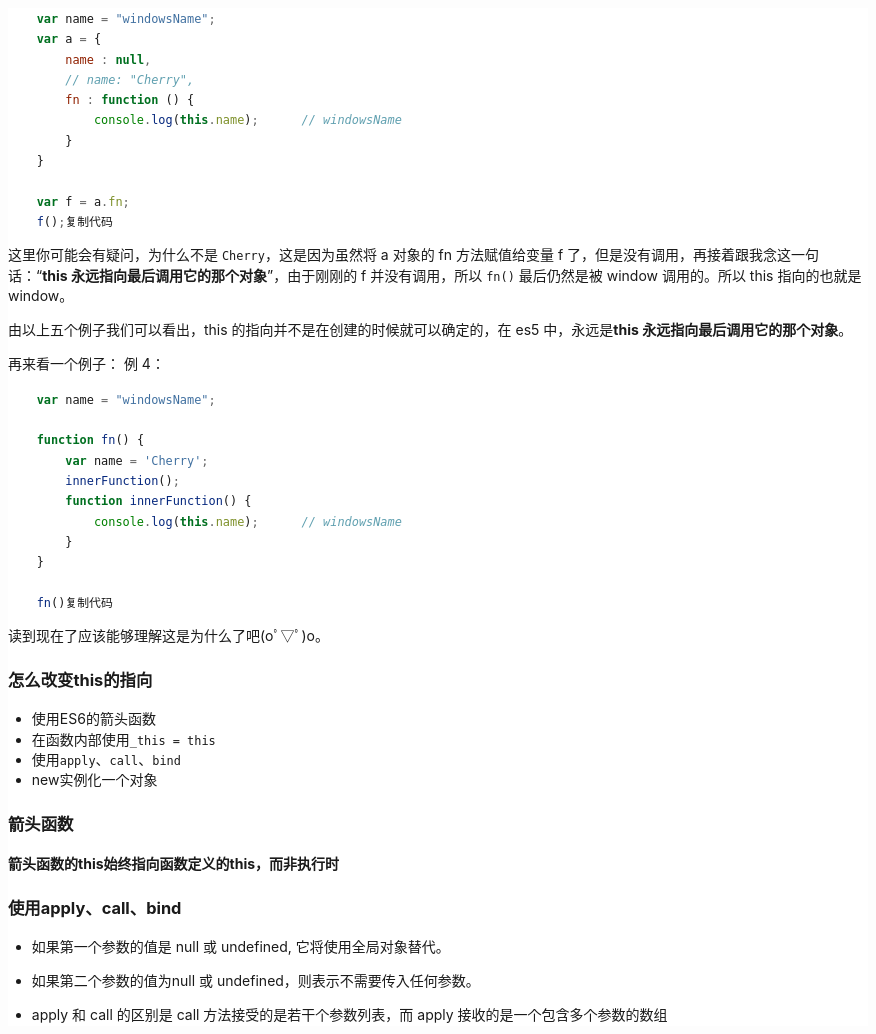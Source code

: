 ```js
    var name = "windowsName";
    var a = {
        name : null,
        // name: "Cherry",
        fn : function () {
            console.log(this.name);      // windowsName
        }
    }

    var f = a.fn;
    f();复制代码
```

这里你可能会有疑问，为什么不是 `Cherry`，这是因为虽然将 a 对象的 fn 方法赋值给变量 f 了，但是没有调用，再接着跟我念这一句话：“**this 永远指向最后调用它的那个对象**”，由于刚刚的 f 并没有调用，所以 `fn()` 最后仍然是被 window 调用的。所以 this 指向的也就是 window。

由以上五个例子我们可以看出，this 的指向并不是在创建的时候就可以确定的，在 es5 中，永远是**this 永远指向最后调用它的那个对象**。

再来看一个例子：
例 4：

```js
    var name = "windowsName";

    function fn() {
        var name = 'Cherry';
        innerFunction();
        function innerFunction() {
            console.log(this.name);      // windowsName
        }
    }

    fn()复制代码
```

读到现在了应该能够理解这是为什么了吧(oﾟ▽ﾟ)o。

### 怎么改变this的指向

- 使用ES6的箭头函数
- 在函数内部使用`_this = this`
- 使用`apply`、`call`、`bind`
- new实例化一个对象

### 箭头函数

**箭头函数的this始终指向函数定义的this，而非执行时**

### 使用apply、call、bind

- 如果第一个参数的值是 null 或 undefined, 它将使用全局对象替代。

- 如果第二个参数的值为null 或 undefined，则表示不需要传入任何参数。
-  apply 和 call 的区别是 call 方法接受的是若干个参数列表，而 apply 接收的是一个包含多个参数的数组
